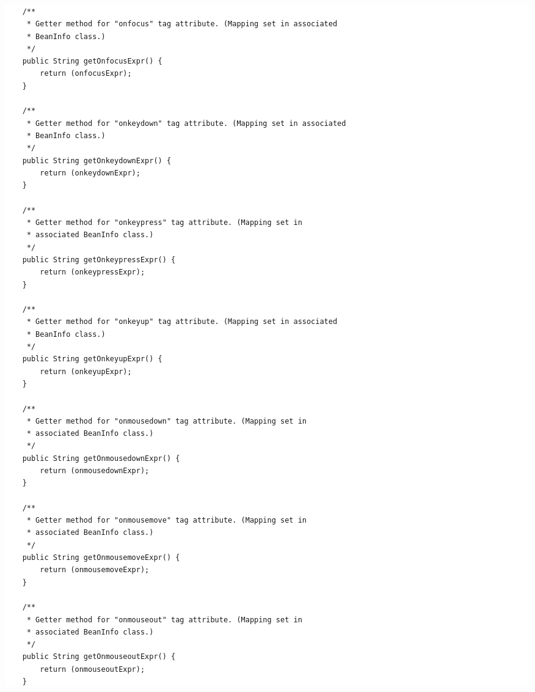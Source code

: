         /**
         * Getter method for "onfocus" tag attribute. (Mapping set in associated
         * BeanInfo class.)
         */
        public String getOnfocusExpr() {
            return (onfocusExpr);
        }

        /**
         * Getter method for "onkeydown" tag attribute. (Mapping set in associated
         * BeanInfo class.)
         */
        public String getOnkeydownExpr() {
            return (onkeydownExpr);
        }

        /**
         * Getter method for "onkeypress" tag attribute. (Mapping set in
         * associated BeanInfo class.)
         */
        public String getOnkeypressExpr() {
            return (onkeypressExpr);
        }

        /**
         * Getter method for "onkeyup" tag attribute. (Mapping set in associated
         * BeanInfo class.)
         */
        public String getOnkeyupExpr() {
            return (onkeyupExpr);
        }

        /**
         * Getter method for "onmousedown" tag attribute. (Mapping set in
         * associated BeanInfo class.)
         */
        public String getOnmousedownExpr() {
            return (onmousedownExpr);
        }

        /**
         * Getter method for "onmousemove" tag attribute. (Mapping set in
         * associated BeanInfo class.)
         */
        public String getOnmousemoveExpr() {
            return (onmousemoveExpr);
        }

        /**
         * Getter method for "onmouseout" tag attribute. (Mapping set in
         * associated BeanInfo class.)
         */
        public String getOnmouseoutExpr() {
            return (onmouseoutExpr);
        }
